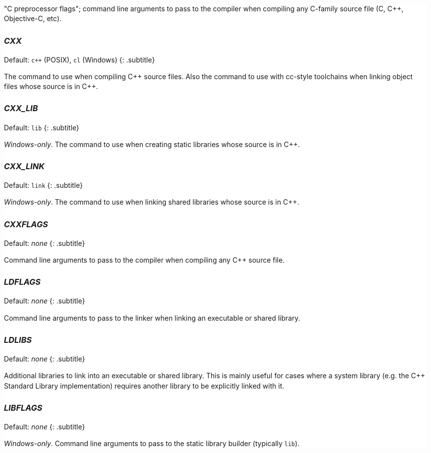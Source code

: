 "C preprocessor flags"; command line arguments to pass to the compiler when
compiling any C-family source file (C, C++, Objective-C, etc).

### *CXX*
Default: `c++` (POSIX), `cl` (Windows)
{: .subtitle}

The command to use when compiling C++ source files. Also the command to use with
cc-style toolchains when linking object files whose source is in C++.

### *CXX_LIB*
Default: `lib`
{: .subtitle}

*Windows-only*. The command to use when creating static libraries whose source
is in C++.

### *CXX_LINK*
Default: `link`
{: .subtitle}

*Windows-only*. The command to use when linking shared libraries whose source
is in C++.

### *CXXFLAGS*
Default: *none*
{: .subtitle}

Command line arguments to pass to the compiler when compiling any C++ source
file.

### *LDFLAGS*
Default: *none*
{: .subtitle}

Command line arguments to pass to the linker when linking an executable or
shared library.

### *LDLIBS*
Default: *none*
{: .subtitle}

Additional libraries to link into an executable or shared library. This is
mainly useful for cases where a system library (e.g. the C++ Standard Library
implementation) requires another library to be explicitly linked with it.

### *LIBFLAGS*
Default: *none*
{: .subtitle}

*Windows-only*. Command line arguments to pass to the static library builder
(typically `lib`).
